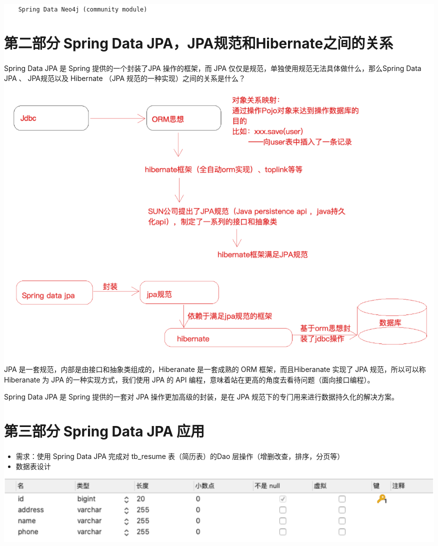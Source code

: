```
    Spring Data Neo4j (community module)

```



# 第二部分 Spring Data JPA，JPA规范和Hibernate之间的关系

Spring Data JPA 是 Spring 提供的一个封装了JPA 操作的框架，而 JPA 仅仅是规范，单独使用规范无法具体做什么，那么Spring Data JPA 、 JPA规范以及 Hibernate （JPA 规范的一种实现）之间的关系是什么？

![image-20201130132905736](SpringData.assets/image-20201130132905736.png)

JPA 是一套规范，内部是由接口和抽象类组成的，Hiberanate 是一套成熟的 ORM 框架，而且Hiberanate 实现了 JPA 规范，所以可以称 Hiberanate 为 JPA 的一种实现方式，我们使用 JPA 的 API 编程，意味着站在更高的⻆度去看待问题（面向接口编程）。

Spring Data JPA 是 Spring 提供的一套对 JPA 操作更加高级的封装，是在 JPA 规范下的专⻔用来进行数据持久化的解决方案。



# 第三部分 Spring Data JPA 应用

- 需求：使用 Spring Data JPA 完成对 tb_resume 表（简历表）的Dao 层操作（增删改查，排序，分⻚等）
- 数据表设计

![image-20201130133107450](SpringData.assets/image-20201130133107450.png)
